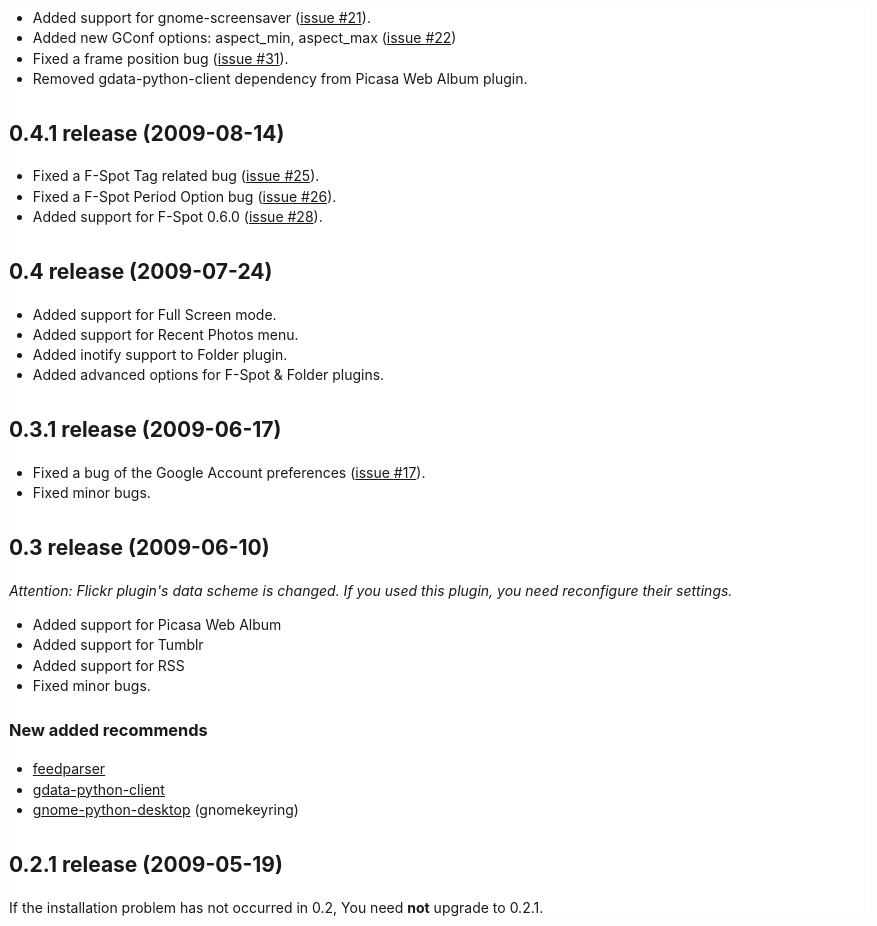   * Added support for gnome-screensaver ([issue #21](https://code.google.com/p/gphotoframe/issues/detail?id=#21)).
  * Added new GConf options: aspect\_min, aspect\_max ([issue #22](https://code.google.com/p/gphotoframe/issues/detail?id=#22))
  * Fixed a frame position bug ([issue #31](https://code.google.com/p/gphotoframe/issues/detail?id=#31)).
  * Removed gdata-python-client dependency from Picasa Web Album plugin.

## 0.4.1 release (2009-08-14) ##

  * Fixed a F-Spot Tag related bug ([issue #25](https://code.google.com/p/gphotoframe/issues/detail?id=#25)).
  * Fixed a F-Spot Period Option bug ([issue #26](https://code.google.com/p/gphotoframe/issues/detail?id=#26)).
  * Added support for F-Spot 0.6.0 ([issue #28](https://code.google.com/p/gphotoframe/issues/detail?id=#28)).

## 0.4 release (2009-07-24) ##

  * Added support for Full Screen mode.
  * Added support for Recent Photos menu.
  * Added inotify support to Folder plugin.
  * Added advanced options for F-Spot & Folder plugins.

## 0.3.1 release (2009-06-17) ##

  * Fixed a bug of the Google Account preferences ([issue #17](https://code.google.com/p/gphotoframe/issues/detail?id=#17)).
  * Fixed minor bugs.

## 0.3 release (2009-06-10) ##

_Attention: Flickr plugin's data scheme is changed.
If you used this plugin, you need reconfigure their settings._

  * Added support for Picasa Web Album
  * Added support for Tumblr
  * Added support for RSS
  * Fixed minor bugs.

### New added recommends ###

  * [feedparser](http://www.feedparser.org/)
  * [gdata-python-client](http://code.google.com/p/gdata-python-client/)
  * [gnome-python-desktop](http://ftp.gnome.org/pub/GNOME/sources/gnome-python-desktop) (gnomekeyring)

## 0.2.1 release (2009-05-19) ##

If the installation problem has not occurred in 0.2,
You need **not** upgrade to 0.2.1.
